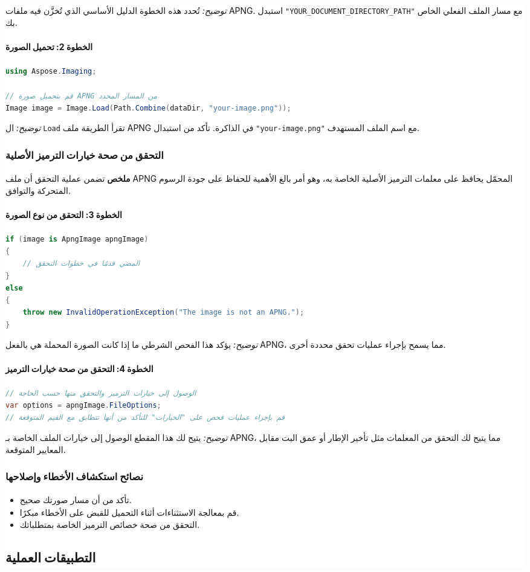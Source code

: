*توضيح:* تُحدد هذه الخطوة الدليل الأساسي الذي تُخزَّن فيه ملفات APNG. استبدل `"YOUR_DOCUMENT_DIRECTORY_PATH"` مع مسار الملف الفعلي الخاص بك.

#### الخطوة 2: تحميل الصورة

```csharp
using Aspose.Imaging;

// قم بتحميل صورة APNG من المسار المحدد
Image image = Image.Load(Path.Combine(dataDir, "your-image.png"));
```

*توضيح:* ال `Load` تقرأ الطريقة ملف APNG في الذاكرة. تأكد من استبدال `"your-image.png"` مع اسم الملف المستهدف.

### التحقق من صحة خيارات الترميز الأصلية

**ملخص**
تضمن عملية التحقق أن ملف APNG المحمّل يحافظ على معلمات الترميز الأصلية الخاصة به، وهو أمر بالغ الأهمية للحفاظ على جودة الرسوم المتحركة والتوافق.

#### الخطوة 3: التحقق من نوع الصورة

```csharp
if (image is ApngImage apngImage)
{
    // المضي قدمًا في خطوات التحقق
}
else
{
    throw new InvalidOperationException("The image is not an APNG.");
}
```

*توضيح:* يؤكد هذا الفحص الشرطي ما إذا كانت الصورة المحملة هي بالفعل APNG، مما يسمح بإجراء عمليات تحقق محددة أخرى.

#### الخطوة 4: التحقق من صحة خيارات الترميز

```csharp
// الوصول إلى خيارات الترميز والتحقق منها حسب الحاجة
var options = apngImage.FileOptions;
// قم بإجراء عمليات فحص على "الخيارات" للتأكد من أنها تتطابق مع القيم المتوقعة
```

*توضيح:* يتيح لك هذا المقطع الوصول إلى خيارات الملف الخاصة بـ APNG، مما يتيح لك التحقق من المعلمات مثل تأخير الإطار أو عمق البت مقابل المعايير المتوقعة.

### نصائح استكشاف الأخطاء وإصلاحها

- تأكد من أن مسار صورتك صحيح.
- قم بمعالجة الاستثناءات أثناء التحميل للقبض على الأخطاء مبكرًا.
- التحقق من صحة خصائص الترميز الخاصة بمتطلباتك.

## التطبيقات العملية
